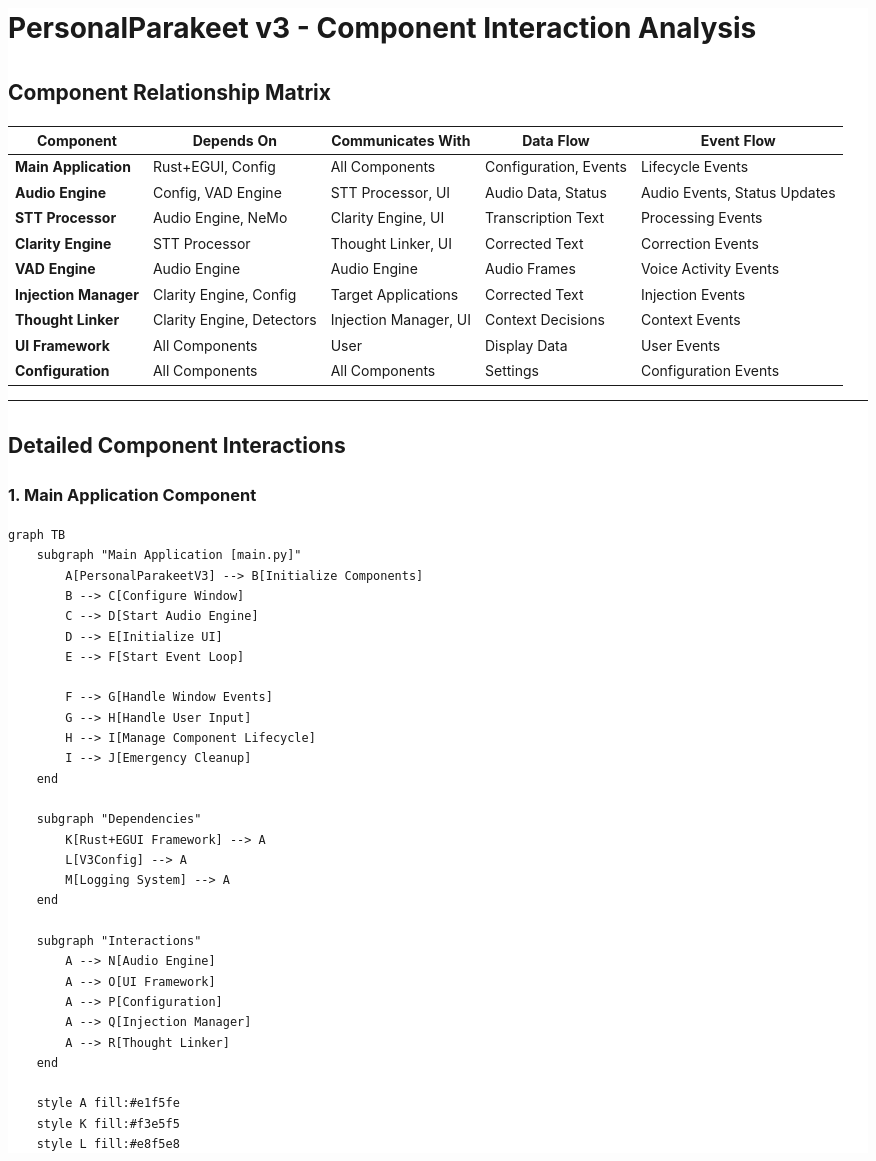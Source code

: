 # PersonalParakeet v3 - Component Interaction Analysis

## Component Relationship Matrix

| Component | Depends On | Communicates With | Data Flow | Event Flow |
|-----------|------------|-------------------|-----------|------------|
| **Main Application** | Rust+EGUI, Config | All Components | Configuration, Events | Lifecycle Events |
| **Audio Engine** | Config, VAD Engine | STT Processor, UI | Audio Data, Status | Audio Events, Status Updates |
| **STT Processor** | Audio Engine, NeMo | Clarity Engine, UI | Transcription Text | Processing Events |
| **Clarity Engine** | STT Processor | Thought Linker, UI | Corrected Text | Correction Events |
| **VAD Engine** | Audio Engine | Audio Engine | Audio Frames | Voice Activity Events |
| **Injection Manager** | Clarity Engine, Config | Target Applications | Corrected Text | Injection Events |
| **Thought Linker** | Clarity Engine, Detectors | Injection Manager, UI | Context Decisions | Context Events |
| **UI Framework** | All Components | User | Display Data | User Events |
| **Configuration** | All Components | All Components | Settings | Configuration Events |

---

## Detailed Component Interactions

### 1. Main Application Component

```mermaid
graph TB
    subgraph "Main Application [main.py]"
        A[PersonalParakeetV3] --> B[Initialize Components]
        B --> C[Configure Window]
        C --> D[Start Audio Engine]
        D --> E[Initialize UI]
        E --> F[Start Event Loop]
        
        F --> G[Handle Window Events]
        G --> H[Handle User Input]
        H --> I[Manage Component Lifecycle]
        I --> J[Emergency Cleanup]
    end
    
    subgraph "Dependencies"
        K[Rust+EGUI Framework] --> A
        L[V3Config] --> A
        M[Logging System] --> A
    end
    
    subgraph "Interactions"
        A --> N[Audio Engine]
        A --> O[UI Framework]
        A --> P[Configuration]
        A --> Q[Injection Manager]
        A --> R[Thought Linker]
    end
    
    style A fill:#e1f5fe
    style K fill:#f3e5f5
    style L fill:#e8f5e8
```
